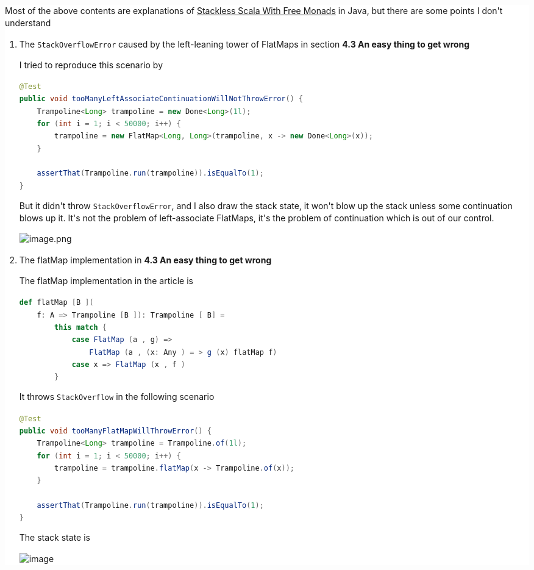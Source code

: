 Most of the above contents are explanations of [Stackless Scala With Free Monads](https://blog.higher-order.com/assets/trampolines.pdf) in Java, but there are some points I don't understand

1. The `StackOverflowError` caused by the left-leaning tower of FlatMaps in section **4.3 An easy thing to get wrong**

    I tried to reproduce this scenario by

    ```java
    @Test
    public void tooManyLeftAssociateContinuationWillNotThrowError() {
        Trampoline<Long> trampoline = new Done<Long>(1l);
        for (int i = 1; i < 50000; i++) {
            trampoline = new FlatMap<Long, Long>(trampoline, x -> new Done<Long>(x));
        }

        assertThat(Trampoline.run(trampoline)).isEqualTo(1);
    }
    ```

    But it didn't throw `StackOverflowError`, and I also draw the stack state, it won't blow up the stack unless some continuation blows up it. It's not the problem of left-associate FlatMaps, it's the problem of continuation which is out of our control.

    ![image.png](https://images.shangjiaming.com/image-20220718131933-thox8qo.png)
2. The flatMap implementation in **4.3 An easy thing to get wrong**

    The flatMap implementation in the article is

    ```scala
    def flatMap [B ](
        f: A => Trampoline [B ]): Trampoline [ B] =
            this match {
                case FlatMap (a , g) =>
                    FlatMap (a , (x: Any ) = > g (x) flatMap f)
                case x => FlatMap (x , f )
            }
    ```

    It throws `StackOverflow` in the following scenario

    ```java
    @Test
    public void tooManyFlatMapWillThrowError() {
        Trampoline<Long> trampoline = Trampoline.of(1l);
        for (int i = 1; i < 50000; i++) {
            trampoline = trampoline.flatMap(x -> Trampoline.of(x));
        }

        assertThat(Trampoline.run(trampoline)).isEqualTo(1);
    }
    ```

    The stack state is

    ![image](https://images.shangjiaming.com/image-20220724010127-quhn138.png)
